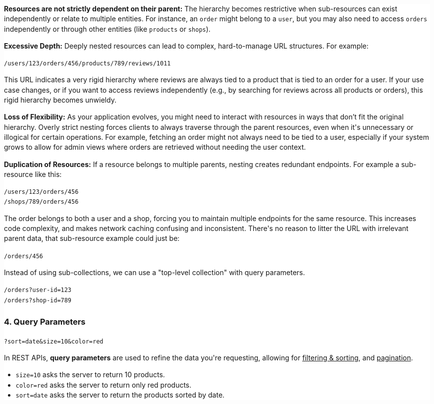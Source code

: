 **Resources are not strictly dependent on their parent:** The hierarchy becomes restrictive when sub-resources can exist independently or relate to multiple entities. For instance, an `order` might belong to a `user`, but you may also need to access `orders` independently or through other entities (like `products` or `shops`).

**Excessive Depth:** Deeply nested resources can lead to complex, hard-to-manage URL structures. For example:

```
/users/123/orders/456/products/789/reviews/1011
```

This URL indicates a very rigid hierarchy where reviews are always tied to a product that is tied to an order for a user. If your use case changes, or if you want to access reviews independently (e.g., by searching for reviews across all products or orders), this rigid hierarchy becomes unwieldy.

**Loss of Flexibility:** As your application evolves, you might need to interact with resources in ways that don’t fit the original hierarchy. Overly strict nesting forces clients to always traverse through the parent resources, even when it's unnecessary or illogical for certain operations. For example, fetching an order might not always need to be tied to a user, especially if your system grows to allow for admin views where orders are retrieved without needing the user context.

**Duplication of Resources:** If a resource belongs to multiple parents, nesting creates redundant endpoints. For example a sub-resource like this:

```
/users/123/orders/456
/shops/789/orders/456
```

The order belongs to both a user and a shop, forcing you to maintain multiple endpoints for the same resource. This increases code complexity, and makes network caching confusing and inconsistent. There's no reason to litter the URL with irrelevant parent data, that sub-resource example could just be: 

```
/orders/456
```

Instead of using sub-collections, we can use a "top-level collection" with query parameters.

```
/orders?user-id=123
/orders?shop-id=789
```

### 4. Query Parameters

```
?sort=date&size=10&color=red
```

In REST APIs, **query parameters** are used to refine the data you're requesting, allowing for [filtering & sorting](/api-design/filtering-responses), and [pagination](/api-design/pagination).

- `size=10` asks the server to return 10 products.
- `color=red` asks the server to return only red products.
- `sort=date` asks the server to return the products sorted by date.
